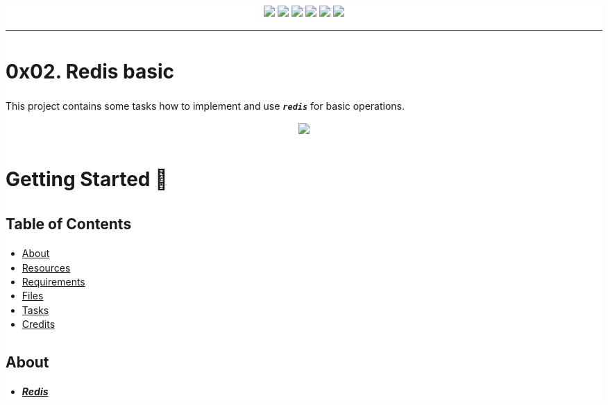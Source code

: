 <p align="center">
<img src="https://img.shields.io/badge/LINUX-darkgreen.svg"/>
<img src="https://img.shields.io/badge/Shell-ligthgreen.svg"/>
<img src="https://img.shields.io/badge/Vim-green.svg"/>
<img src="https://img.shields.io/badge/Redis-darkred.svg"/>
<img src="https://img.shields.io/badge/Python-blue.svg"/>
<img src="https://img.shields.io/badge/Markdown-black.svg"/><br>	
</p>

---

# 0x02. Redis basic

This project contains some tasks how to implement and use ***`redis`*** for basic operations.

<p align="center">
  <img width="380"  
        src="https://dwglogo.com/wp-content/uploads/2017/12/1100px_Redis_Logo_01-1024x707.png"
  >
</p>

# Getting Started :running:	
<div style="text-align: justify">

## Table of Contents
* [About](#about)
* [Resources](#resources-books)
* [Requirements](#requirements)
* [Files](#files-file_folder)
* [Tasks](#tasks)
* [Credits](#credits)

## About

- ***[Redis](https://intranet.alxswe.com/projects/1234)***
